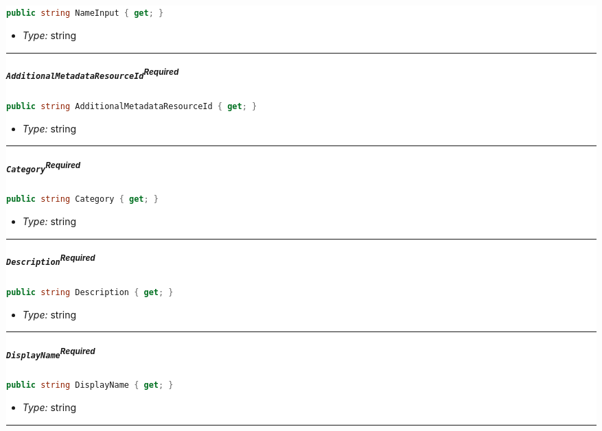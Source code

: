 ```csharp
public string NameInput { get; }
```

- *Type:* string

---

##### `AdditionalMetadataResourceId`<sup>Required</sup> <a name="AdditionalMetadataResourceId" id="@cdktf/provider-azurerm.policySetDefinition.PolicySetDefinitionPolicyDefinitionGroupOutputReference.property.additionalMetadataResourceId"></a>

```csharp
public string AdditionalMetadataResourceId { get; }
```

- *Type:* string

---

##### `Category`<sup>Required</sup> <a name="Category" id="@cdktf/provider-azurerm.policySetDefinition.PolicySetDefinitionPolicyDefinitionGroupOutputReference.property.category"></a>

```csharp
public string Category { get; }
```

- *Type:* string

---

##### `Description`<sup>Required</sup> <a name="Description" id="@cdktf/provider-azurerm.policySetDefinition.PolicySetDefinitionPolicyDefinitionGroupOutputReference.property.description"></a>

```csharp
public string Description { get; }
```

- *Type:* string

---

##### `DisplayName`<sup>Required</sup> <a name="DisplayName" id="@cdktf/provider-azurerm.policySetDefinition.PolicySetDefinitionPolicyDefinitionGroupOutputReference.property.displayName"></a>

```csharp
public string DisplayName { get; }
```

- *Type:* string

---